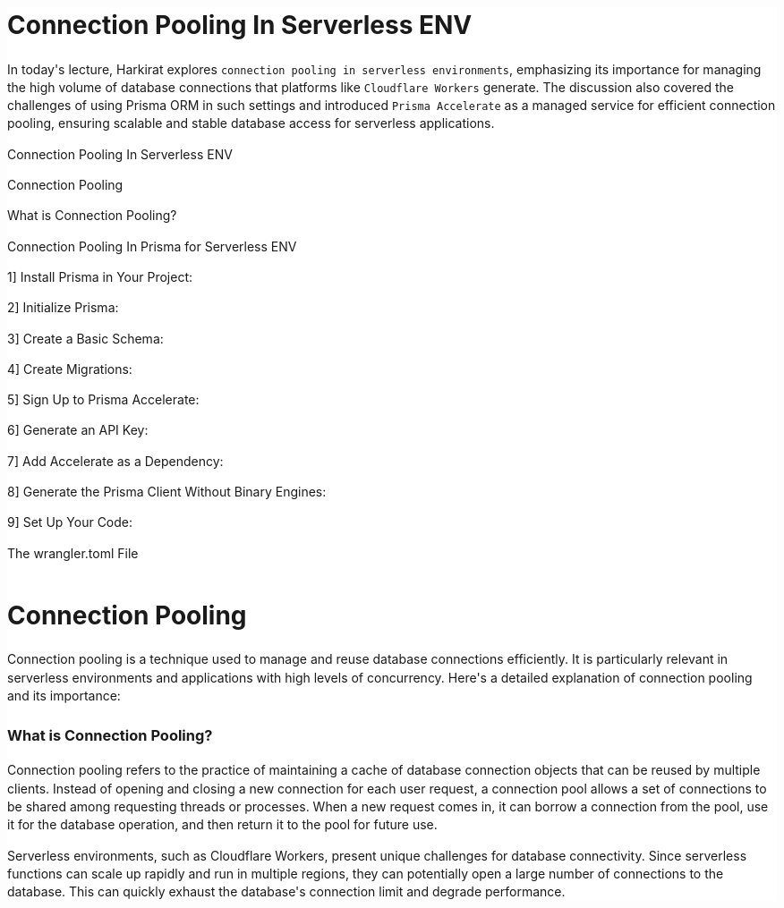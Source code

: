 # Connection Pooling In Serverless ENV

In today's lecture, Harkirat explores `connection pooling in serverless environments`, emphasizing its importance for managing the high volume of database connections that platforms like `Cloudflare Workers` generate. The discussion also covered the challenges of using Prisma ORM in such settings and introduced `Prisma Accelerate` as a managed service for efficient connection pooling, ensuring scalable and stable database access for serverless applications.

  

Connection Pooling In Serverless ENV

Connection Pooling

What is Connection Pooling?

Connection Pooling In Prisma for Serverless ENV

1] Install Prisma in Your Project:

2] Initialize Prisma:

3] Create a Basic Schema:

4] Create Migrations:

5] Sign Up to Prisma Accelerate:

6] Generate an API Key:

7] Add Accelerate as a Dependency:

8] Generate the Prisma Client Without Binary Engines:

9] Set Up Your Code:

The wrangler.toml File

# Connection Pooling

Connection pooling is a technique used to manage and reuse database connections efficiently. It is particularly relevant in serverless environments and applications with high levels of concurrency. Here's a detailed explanation of connection pooling and its importance:

### What is Connection Pooling?

Connection pooling refers to the practice of maintaining a cache of database connection objects that can be reused by multiple clients. Instead of opening and closing a new connection for each user request, a connection pool allows a set of connections to be shared among requesting threads or processes. When a new request comes in, it can borrow a connection from the pool, use it for the database operation, and then return it to the pool for future use.

  

Serverless environments, such as Cloudflare Workers, present unique challenges for database connectivity. Since serverless functions can scale up rapidly and run in multiple regions, they can potentially open a large number of connections to the database. This can quickly exhaust the database's connection limit and degrade performance.
